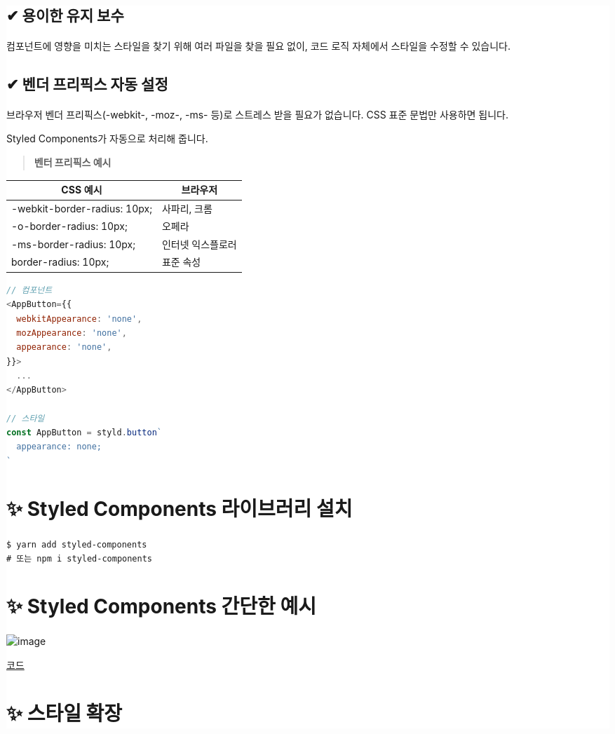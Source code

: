 ## ✔ **용이한 유지 보수**

컴포넌트에 영향을 미치는 스타일을 찾기 위해 여러 파일을 찾을 필요 없이, 코드 로직 자체에서 스타일을 수정할 수 있습니다.

## ✔ **벤더 프리픽스 자동 설정**

브라우저 벤더 프리픽스(-webkit-, -moz-, -ms- 등)로 스트레스 받을 필요가 없습니다. CSS 표준 문법만 사용하면 됩니다.

Styled Components가 자동으로 처리해 줍니다.

> **벤터 프리픽스 예시**

| CSS 예시                     | 브라우저          |
| ---------------------------- | ----------------- |
| -webkit-border-radius: 10px; | 사파리, 크롬      |
| -o-​border-radius: 10px;     | 오페라            |
| -ms-border-radius: 10px;     | 인터넷 익스플로러 |
| border-radius: 10px;         | 표준 속성         |

```js
// 컴포넌트
<AppButton={{
  webkitAppearance: 'none',
  mozAppearance: 'none',
  appearance: 'none',
}}>
  ...
</AppButton>

// 스타일
const AppButton = styld.button`
  appearance: none;
`
```

# ✨ **Styled Components 라이브러리 설치**

```
$ yarn add styled-components
# 또는 npm i styled-components
```

# ✨ **Styled Components 간단한 예시**

![image](https://user-images.githubusercontent.com/65898889/110796162-fde36c00-82ba-11eb-93e4-081bdfbd83d7.png)

[코드](https://codesandbox.io/s/ly685129yq?from-embed=&file=/src/index.js)

# ✨ **스타일 확장**
